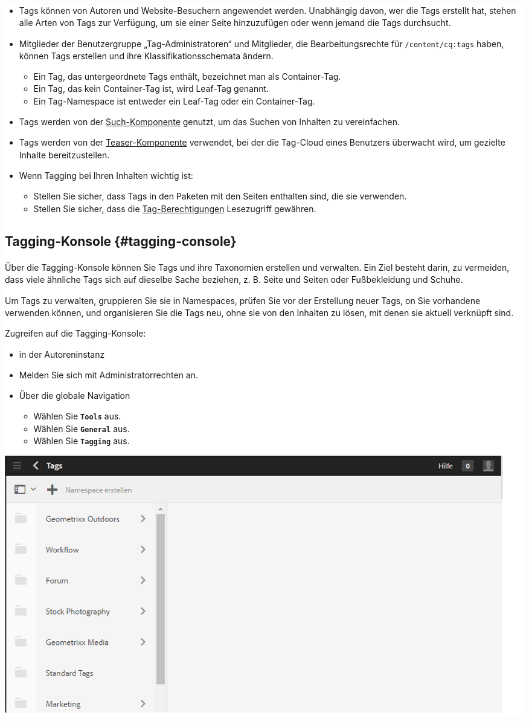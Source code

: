* Tags können von Autoren und Website-Besuchern angewendet werden. Unabhängig davon, wer die Tags erstellt hat, stehen alle Arten von Tags zur Verfügung, um sie einer Seite hinzuzufügen oder wenn jemand die Tags durchsucht.
* Mitglieder der Benutzergruppe „Tag-Administratoren“ und Mitglieder, die Bearbeitungsrechte für `/content/cq:tags` haben, können Tags erstellen und ihre Klassifikationsschemata ändern.

   * Ein Tag, das untergeordnete Tags enthält, bezeichnet man als Container-Tag.
   * Ein Tag, das kein Container-Tag ist, wird Leaf-Tag genannt.
   * Ein Tag-Namespace ist entweder ein Leaf-Tag oder ein Container-Tag.

* Tags werden von der [Such-Komponente](https://helpx.adobe.com/de/experience-manager/core-components/using/quick-search.html) genutzt, um das Suchen von Inhalten zu vereinfachen.
* Tags werden von der [Teaser-Komponente](https://helpx.adobe.com/de/experience-manager/core-components/using/teaser.html) verwendet, bei der die Tag-Cloud eines Benutzers überwacht wird, um gezielte Inhalte bereitzustellen.
* Wenn Tagging bei Ihren Inhalten wichtig ist:

   * Stellen Sie sicher, dass Tags in den Paketen mit den Seiten enthalten sind, die sie verwenden.
   * Stellen Sie sicher, dass die [Tag-Berechtigungen](#setting-tag-permissions) Lesezugriff gewähren.

## Tagging-Konsole {#tagging-console}

Über die Tagging-Konsole können Sie Tags und ihre Taxonomien erstellen und verwalten. Ein Ziel besteht darin, zu vermeiden, dass viele ähnliche Tags sich auf dieselbe Sache beziehen, z. B. Seite und Seiten oder Fußbekleidung und Schuhe.

Um Tags zu verwalten, gruppieren Sie sie in Namespaces, prüfen Sie vor der Erstellung neuer Tags, on Sie vorhandene verwenden können, und organisieren Sie die Tags neu, ohne sie von den Inhalten zu lösen, mit denen sie aktuell verknüpft sind.

Zugreifen auf die Tagging-Konsole:

* in der Autoreninstanz
* Melden Sie sich mit Administratorrechten an.
* Über die globale Navigation

   * Wählen Sie **`Tools`** aus.
   * Wählen Sie **`General`** aus.
   * Wählen Sie **`Tagging`** aus.

![managing_tags_usingthetagasministrationconsole](assets/managing_tags_usingthetagasministrationconsolea.png)
